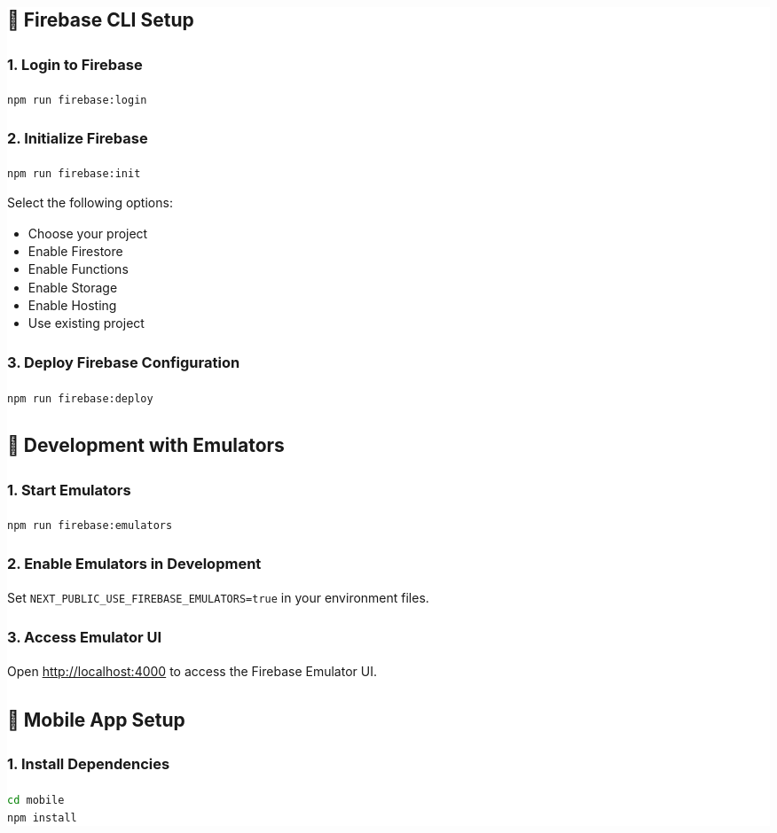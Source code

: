 ## 🔧 Firebase CLI Setup

### 1. Login to Firebase

```bash
npm run firebase:login
```

### 2. Initialize Firebase

```bash
npm run firebase:init
```

Select the following options:
- Choose your project
- Enable Firestore
- Enable Functions
- Enable Storage
- Enable Hosting
- Use existing project

### 3. Deploy Firebase Configuration

```bash
npm run firebase:deploy
```

## 🧪 Development with Emulators

### 1. Start Emulators

```bash
npm run firebase:emulators
```

### 2. Enable Emulators in Development

Set `NEXT_PUBLIC_USE_FIREBASE_EMULATORS=true` in your environment files.

### 3. Access Emulator UI

Open [http://localhost:4000](http://localhost:4000) to access the Firebase Emulator UI.

## 📱 Mobile App Setup

### 1. Install Dependencies

```bash
cd mobile
npm install
```
